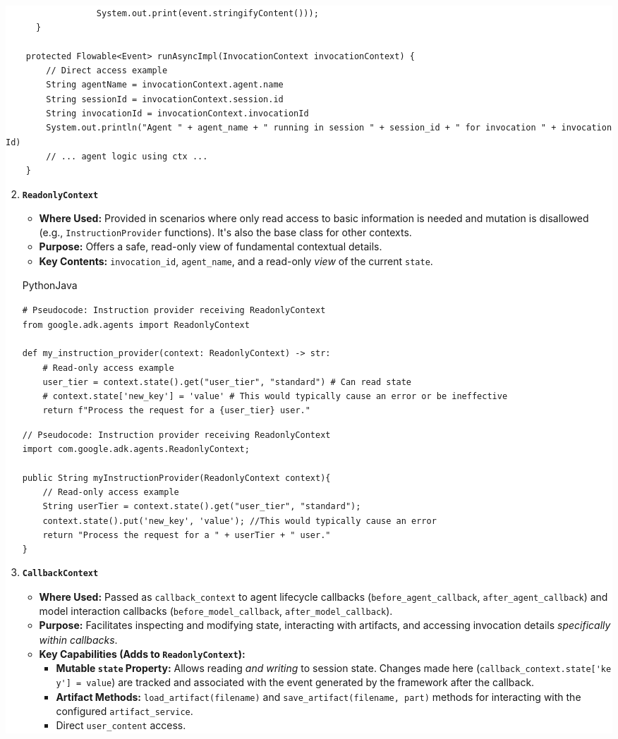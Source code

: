    ```
                     System.out.print(event.stringifyContent()));
         }

       protected Flowable<Event> runAsyncImpl(InvocationContext invocationContext) {
           // Direct access example
           String agentName = invocationContext.agent.name
           String sessionId = invocationContext.session.id
           String invocationId = invocationContext.invocationId
           System.out.println("Agent " + agent_name + " running in session " + session_id + " for invocation " + invocationId)
           // ... agent logic using ctx ...
       }

   ```
2. **`ReadonlyContext`**

   * **Where Used:** Provided in scenarios where only read access to basic information is needed and mutation is disallowed (e.g., `InstructionProvider` functions). It's also the base class for other contexts.
   * **Purpose:** Offers a safe, read-only view of fundamental contextual details.
   * **Key Contents:** `invocation_id`, `agent_name`, and a read-only *view* of the current `state`.

   PythonJava

   ```
   # Pseudocode: Instruction provider receiving ReadonlyContext
   from google.adk.agents import ReadonlyContext

   def my_instruction_provider(context: ReadonlyContext) -> str:
       # Read-only access example
       user_tier = context.state().get("user_tier", "standard") # Can read state
       # context.state['new_key'] = 'value' # This would typically cause an error or be ineffective
       return f"Process the request for a {user_tier} user."

   ```

   ```
   // Pseudocode: Instruction provider receiving ReadonlyContext
   import com.google.adk.agents.ReadonlyContext;

   public String myInstructionProvider(ReadonlyContext context){
       // Read-only access example
       String userTier = context.state().get("user_tier", "standard");
       context.state().put('new_key', 'value'); //This would typically cause an error
       return "Process the request for a " + userTier + " user."
   }

   ```
3. **`CallbackContext`**

   * **Where Used:** Passed as `callback_context` to agent lifecycle callbacks (`before_agent_callback`, `after_agent_callback`) and model interaction callbacks (`before_model_callback`, `after_model_callback`).
   * **Purpose:** Facilitates inspecting and modifying state, interacting with artifacts, and accessing invocation details *specifically within callbacks*.
   * **Key Capabilities (Adds to `ReadonlyContext`):**
     + **Mutable `state` Property:** Allows reading *and writing* to session state. Changes made here (`callback_context.state['key'] = value`) are tracked and associated with the event generated by the framework after the callback.
     + **Artifact Methods:** `load_artifact(filename)` and `save_artifact(filename, part)` methods for interacting with the configured `artifact_service`.
     + Direct `user_content` access.
